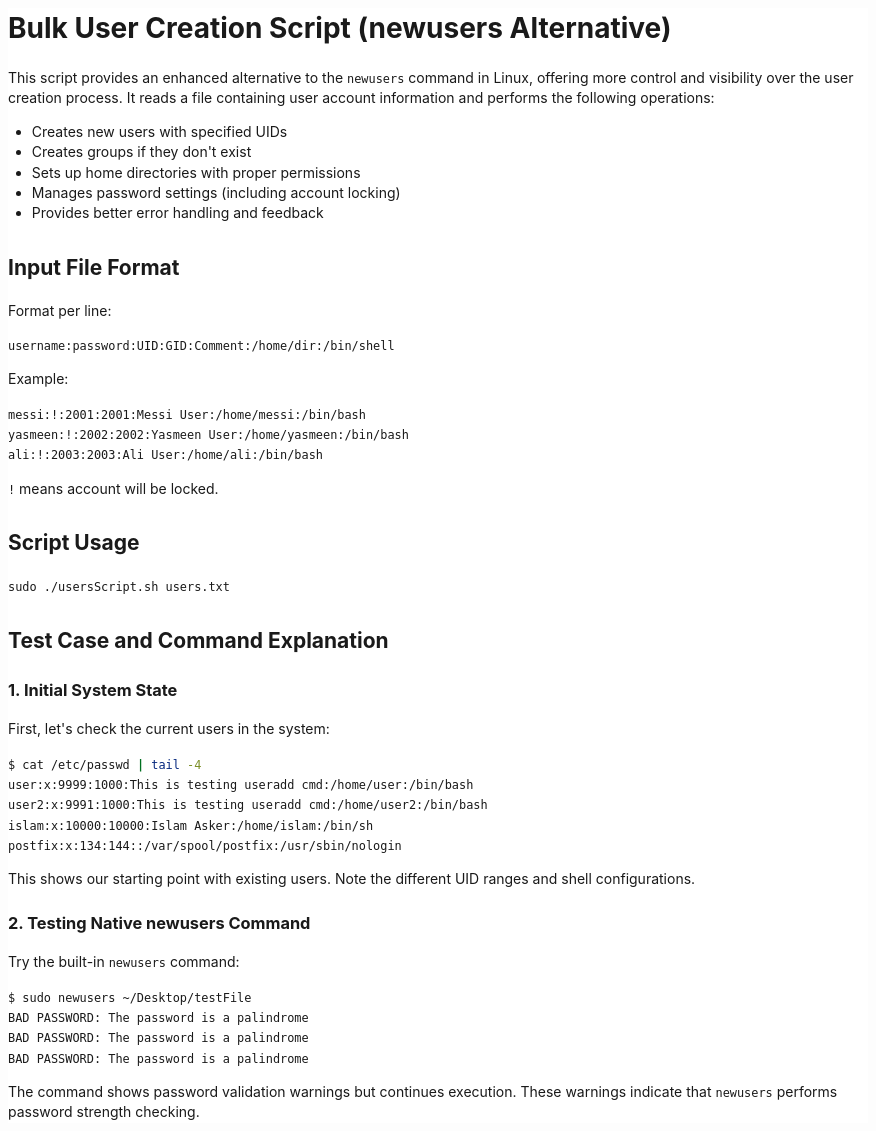 # Bulk User Creation Script (newusers Alternative)

This script provides an enhanced alternative to the `newusers` command in Linux, offering more control and visibility over the user creation process. It reads a file containing user account information and performs the following operations:

- Creates new users with specified UIDs
- Creates groups if they don't exist
- Sets up home directories with proper permissions
- Manages password settings (including account locking)
- Provides better error handling and feedback

## Input File Format

Format per line:

    username:password:UID:GID:Comment:/home/dir:/bin/shell

Example:

    messi:!:2001:2001:Messi User:/home/messi:/bin/bash
    yasmeen:!:2002:2002:Yasmeen User:/home/yasmeen:/bin/bash
    ali:!:2003:2003:Ali User:/home/ali:/bin/bash

`!` means account will be locked.

## Script Usage

    sudo ./usersScript.sh users.txt

## Test Case and Command Explanation

### 1. Initial System State
First, let's check the current users in the system:
```bash
$ cat /etc/passwd | tail -4
user:x:9999:1000:This is testing useradd cmd:/home/user:/bin/bash
user2:x:9991:1000:This is testing useradd cmd:/home/user2:/bin/bash
islam:x:10000:10000:Islam Asker:/home/islam:/bin/sh
postfix:x:134:144::/var/spool/postfix:/usr/sbin/nologin
```
This shows our starting point with existing users. Note the different UID ranges and shell configurations.

### 2. Testing Native newusers Command
Try the built-in `newusers` command:
```bash
$ sudo newusers ~/Desktop/testFile 
BAD PASSWORD: The password is a palindrome
BAD PASSWORD: The password is a palindrome
BAD PASSWORD: The password is a palindrome
```
The command shows password validation warnings but continues execution. These warnings indicate that `newusers` performs password strength checking.
